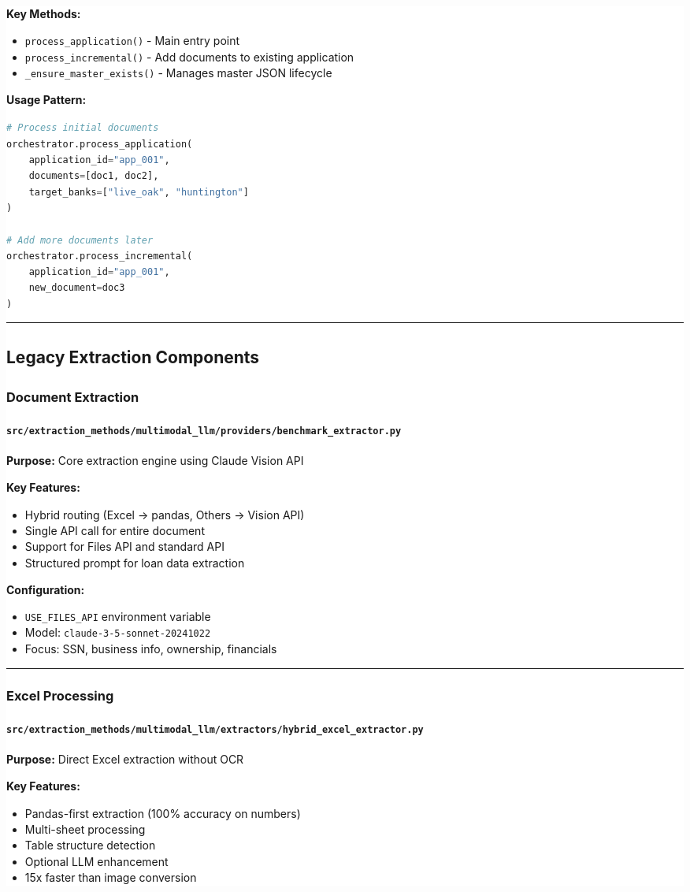 **Key Methods:**
- `process_application()` - Main entry point
- `process_incremental()` - Add documents to existing application
- `_ensure_master_exists()` - Manages master JSON lifecycle

**Usage Pattern:**
```python
# Process initial documents
orchestrator.process_application(
    application_id="app_001",
    documents=[doc1, doc2],
    target_banks=["live_oak", "huntington"]
)

# Add more documents later
orchestrator.process_incremental(
    application_id="app_001", 
    new_document=doc3
)
```

---

## Legacy Extraction Components

### Document Extraction

#### `src/extraction_methods/multimodal_llm/providers/benchmark_extractor.py`
**Purpose:** Core extraction engine using Claude Vision API

**Key Features:**
- Hybrid routing (Excel → pandas, Others → Vision API)
- Single API call for entire document
- Support for Files API and standard API
- Structured prompt for loan data extraction

**Configuration:**
- `USE_FILES_API` environment variable
- Model: `claude-3-5-sonnet-20241022`
- Focus: SSN, business info, ownership, financials

---

### Excel Processing

#### `src/extraction_methods/multimodal_llm/extractors/hybrid_excel_extractor.py`
**Purpose:** Direct Excel extraction without OCR

**Key Features:**
- Pandas-first extraction (100% accuracy on numbers)
- Multi-sheet processing
- Table structure detection
- Optional LLM enhancement
- 15x faster than image conversion

